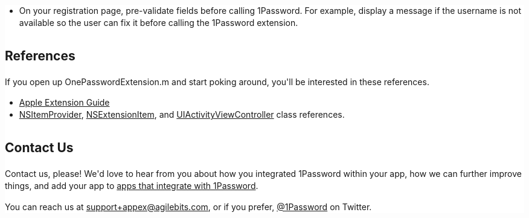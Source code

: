 * On your registration page, pre-validate fields before calling 1Password. For example, display a message if the username is not available so the user can fix it before calling the 1Password extension.


## References

If you open up OnePasswordExtension.m and start poking around, you'll be interested in these references.

* [Apple Extension Guide](https://developer.apple.com/library/prerelease/ios/documentation/General/Conceptual/ExtensibilityPG/index.html#//apple_ref/doc/uid/TP40014214)
* [NSItemProvider](https://developer.apple.com/library/prerelease/ios/documentation/Foundation/Reference/NSItemProvider_Class/index.html#//apple_ref/doc/uid/TP40014351), [NSExtensionItem](https://developer.apple.com/library/prerelease/ios/documentation/Foundation/Reference/NSExtensionItem_Class/index.html#//apple_ref/doc/uid/TP40014375), and [UIActivityViewController](https://developer.apple.com/library/prerelease/ios/documentation/UIKit/Reference/UIActivityViewController_Class/index.html#//apple_ref/doc/uid/TP40011976) class references.


## Contact Us

Contact us, please! We'd love to hear from you about how you integrated 1Password within your app, how we can further improve things, and add your app to [apps that integrate with 1Password](https://blog.agilebits.com/1password-apps/).

You can reach us at support+appex@agilebits.com, or if you prefer, [@1Password](https://twitter.com/1Password) on Twitter.
